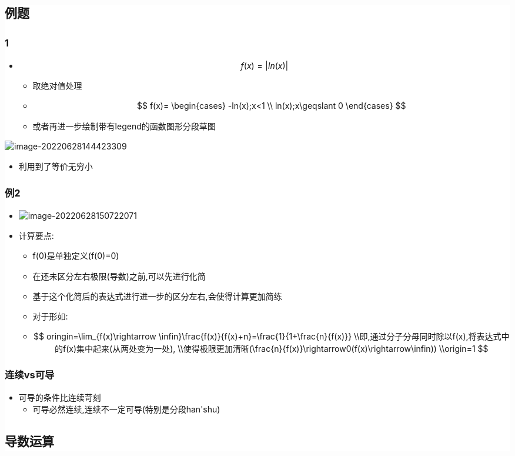 ##  例题

### 1

- $$
  f(x)=|ln(x)|
  $$

  

  - 取绝对值处理

  - $$
    f(x)=
    \begin{cases}
    -ln(x);x<1
    \\
    ln(x);x\geqslant 0
    \end{cases}
    $$

  - 或者再进一步绘制带有legend的函数图形分段草图

![image-20220628144423309](../image/image-20220628144423309.png)

- 利用到了等价无穷小

### 例2

- ![image-20220628150722071](../image/image-20220628150722071.png)

- 计算要点:

  - f(0)是单独定义(f(0)=0)

  - 在还未区分左右极限(导数)之前,可以先进行化简

  - 基于这个化简后的表达式进行进一步的区分左右,会使得计算更加简练

  - 对于形如:

  - $$
    oringin=\lim_{f(x)\rightarrow \infin}\frac{f(x)}{f(x)+n}=\frac{1}{1+\frac{n}{f(x)}}
    \\即,通过分子分母同时除以f(x),将表达式中的f(x)集中起来(从两处变为一处),
    \\使得极限更加清晰(\frac{n}{f(x)}\rightarrow0(f(x)\rightarrow\infin))
    \\origin=1
    $$

    

### 连续vs可导

- 可导的条件比连续苛刻
  - 可导必然连续,连续不一定可导(特别是分段han'shu)

## 导数运算
